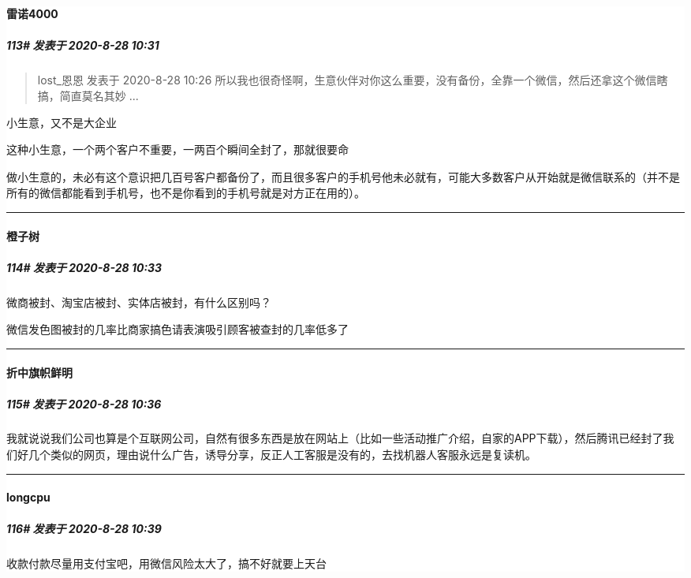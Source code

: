 ####  雷诺4000  
##### 113#       发表于 2020-8-28 10:31



<blockquote>lost_恩恩 发表于 2020-8-28 10:26
所以我也很奇怪啊，生意伙伴对你这么重要，没有备份，全靠一个微信，然后还拿这个微信瞎搞，简直莫名其妙 ...</blockquote>
小生意，又不是大企业


这种小生意，一个两个客户不重要，一两百个瞬间全封了，那就很要命


做小生意的，未必有这个意识把几百号客户都备份了，而且很多客户的手机号他未必就有，可能大多数客户从开始就是微信联系的（并不是所有的微信都能看到手机号，也不是你看到的手机号就是对方正在用的）。







*****

####  橙子树  
##### 114#       发表于 2020-8-28 10:33




微商被封、淘宝店被封、实体店被封，有什么区别吗？

微信发色图被封的几率比商家搞色请表演吸引顾客被查封的几率低多了







*****

####  折中旗帜鲜明  
##### 115#       发表于 2020-8-28 10:36




我就说说我们公司也算是个互联网公司，自然有很多东西是放在网站上（比如一些活动推广介绍，自家的APP下载），然后腾讯已经封了我们好几个类似的网页，理由说什么广告，诱导分享，反正人工客服是没有的，去找机器人客服永远是复读机。







*****

####  longcpu  
##### 116#       发表于 2020-8-28 10:39




收款付款尽量用支付宝吧，用微信风险太大了，搞不好就要上天台



